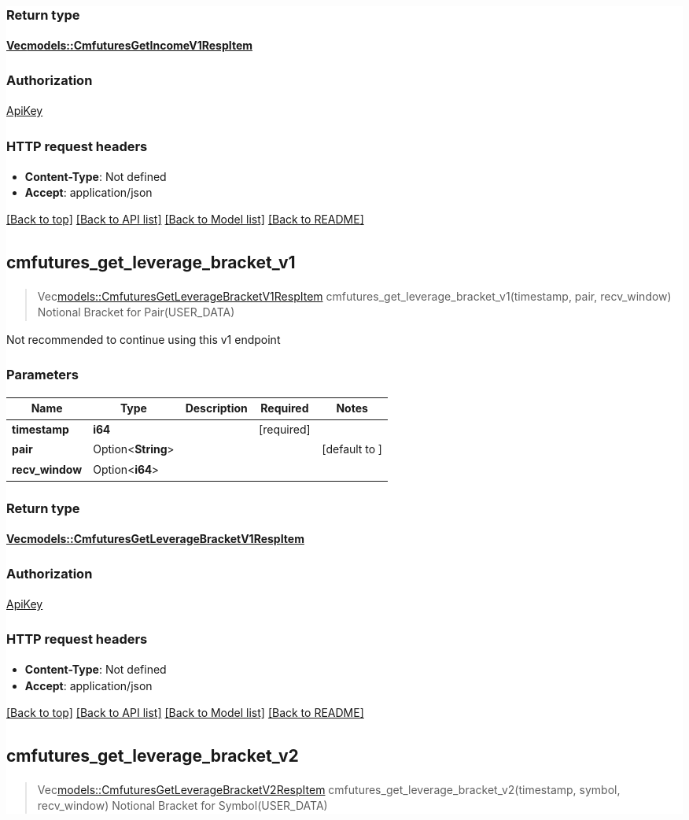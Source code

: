 ### Return type

[**Vec<models::CmfuturesGetIncomeV1RespItem>**](CmfuturesGetIncomeV1RespItem.md)

### Authorization

[ApiKey](../README.md#ApiKey)

### HTTP request headers

- **Content-Type**: Not defined
- **Accept**: application/json

[[Back to top]](#) [[Back to API list]](../README.md#documentation-for-api-endpoints) [[Back to Model list]](../README.md#documentation-for-models) [[Back to README]](../README.md)


## cmfutures_get_leverage_bracket_v1

> Vec<models::CmfuturesGetLeverageBracketV1RespItem> cmfutures_get_leverage_bracket_v1(timestamp, pair, recv_window)
Notional Bracket for Pair(USER_DATA)

Not recommended to continue using this v1 endpoint

### Parameters


Name | Type | Description  | Required | Notes
------------- | ------------- | ------------- | ------------- | -------------
**timestamp** | **i64** |  | [required] |
**pair** | Option<**String**> |  |  |[default to ]
**recv_window** | Option<**i64**> |  |  |

### Return type

[**Vec<models::CmfuturesGetLeverageBracketV1RespItem>**](CmfuturesGetLeverageBracketV1RespItem.md)

### Authorization

[ApiKey](../README.md#ApiKey)

### HTTP request headers

- **Content-Type**: Not defined
- **Accept**: application/json

[[Back to top]](#) [[Back to API list]](../README.md#documentation-for-api-endpoints) [[Back to Model list]](../README.md#documentation-for-models) [[Back to README]](../README.md)


## cmfutures_get_leverage_bracket_v2

> Vec<models::CmfuturesGetLeverageBracketV2RespItem> cmfutures_get_leverage_bracket_v2(timestamp, symbol, recv_window)
Notional Bracket for Symbol(USER_DATA)
